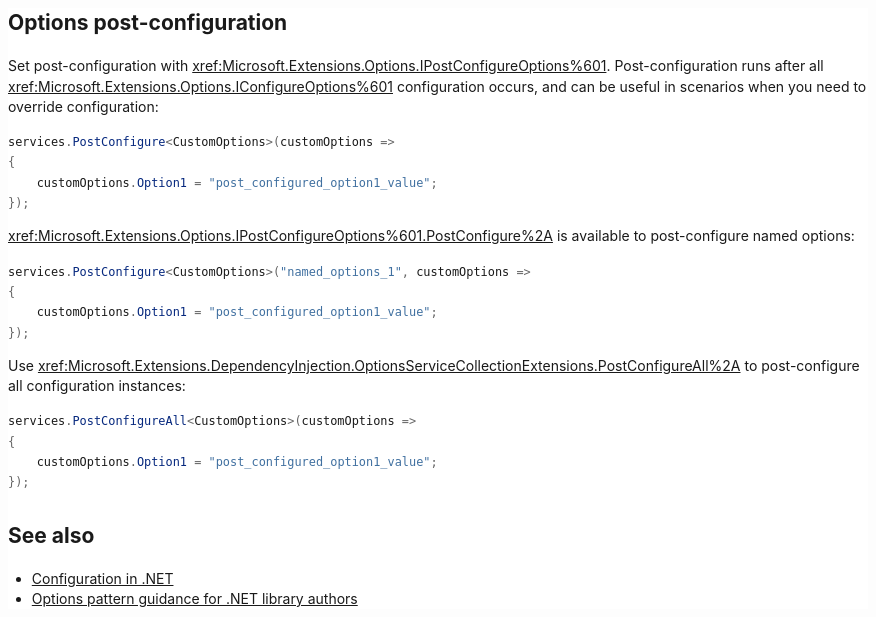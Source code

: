 ## Options post-configuration

Set post-configuration with <xref:Microsoft.Extensions.Options.IPostConfigureOptions%601>. Post-configuration runs after all <xref:Microsoft.Extensions.Options.IConfigureOptions%601> configuration occurs, and can be useful in scenarios when you need to override configuration:

```csharp
services.PostConfigure<CustomOptions>(customOptions =>
{
    customOptions.Option1 = "post_configured_option1_value";
});
```

<xref:Microsoft.Extensions.Options.IPostConfigureOptions%601.PostConfigure%2A> is available to post-configure named options:

```csharp
services.PostConfigure<CustomOptions>("named_options_1", customOptions =>
{
    customOptions.Option1 = "post_configured_option1_value";
});
```

Use <xref:Microsoft.Extensions.DependencyInjection.OptionsServiceCollectionExtensions.PostConfigureAll%2A> to post-configure all configuration instances:

```csharp
services.PostConfigureAll<CustomOptions>(customOptions =>
{
    customOptions.Option1 = "post_configured_option1_value";
});
```

## See also

- [Configuration in .NET](configuration.md)
- [Options pattern guidance for .NET library authors](options-library-authors.md)
